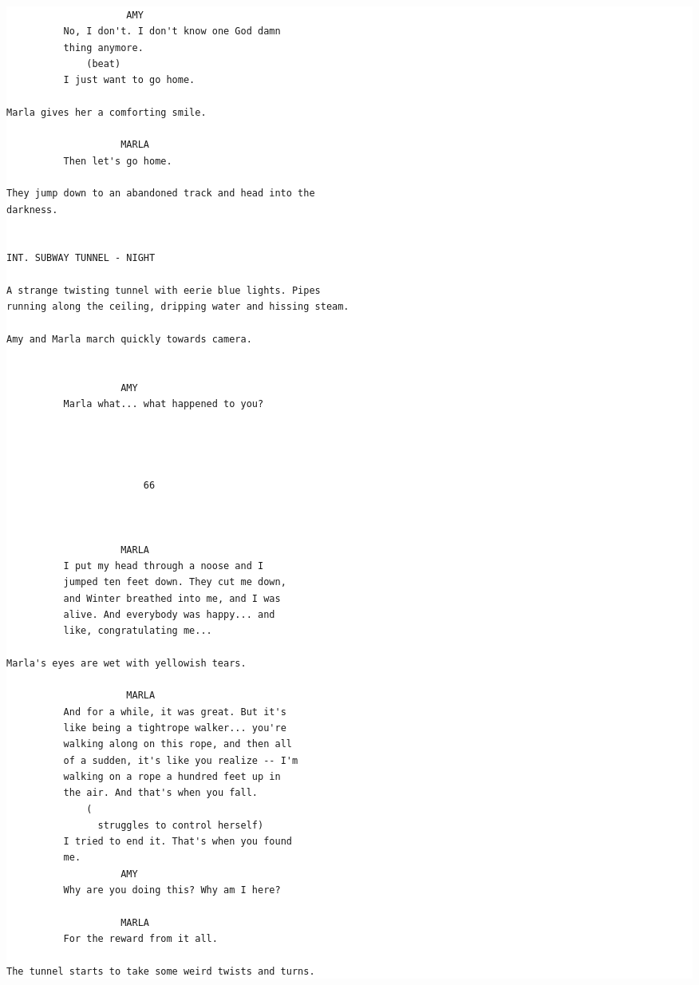                          AMY
              No, I don't. I don't know one God damn
              thing anymore.
                  (beat)
              I just want to go home.

    Marla gives her a comforting smile.

                        MARLA
              Then let's go home.

    They jump down to an abandoned track and head into the
    darkness.


    INT. SUBWAY TUNNEL - NIGHT

    A strange twisting tunnel with eerie blue lights. Pipes
    running along the ceiling, dripping water and hissing steam.

    Amy and Marla march quickly towards camera.


                        AMY
              Marla what... what happened to you?

 


                            66



                        MARLA
              I put my head through a noose and I
              jumped ten feet down. They cut me down,
              and Winter breathed into me, and I was
              alive. And everybody was happy... and
              like, congratulating me...

    Marla's eyes are wet with yellowish tears.

                         MARLA
              And for a while, it was great. But it's
              like being a tightrope walker... you're
              walking along on this rope, and then all
              of a sudden, it's like you realize -- I'm
              walking on a rope a hundred feet up in
              the air. And that's when you fall.
                  (
                    struggles to control herself)
              I tried to end it. That's when you found           
              me.                                                
                        AMY                                      
              Why are you doing this? Why am I here? 
            
                        MARLA                                    
              For the reward from it all.                        

    The tunnel starts to take some weird twists and turns.
